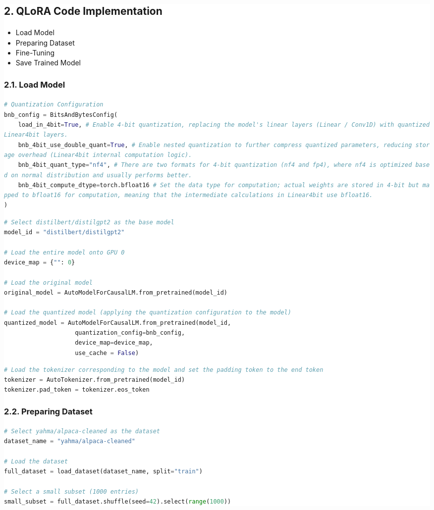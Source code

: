 ## 2. QLoRA Code Implementation
- Load Model
- Preparing Dataset
- Fine-Tuning
- Save Trained Model

### 2.1. Load Model
```python
# Quantization Configuration
bnb_config = BitsAndBytesConfig(
    load_in_4bit=True, # Enable 4-bit quantization, replacing the model's linear layers (Linear / Conv1D) with quantized Linear4bit layers.
    bnb_4bit_use_double_quant=True, # Enable nested quantization to further compress quantized parameters, reducing storage overhead (Linear4bit internal computation logic).
    bnb_4bit_quant_type="nf4", # There are two formats for 4-bit quantization (nf4 and fp4), where nf4 is optimized based on normal distribution and usually performs better.
    bnb_4bit_compute_dtype=torch.bfloat16 # Set the data type for computation; actual weights are stored in 4-bit but mapped to bfloat16 for computation, meaning that the intermediate calculations in Linear4bit use bfloat16.
)
```

```python
# Select distilbert/distilgpt2 as the base model
model_id = "distilbert/distilgpt2"

# Load the entire model onto GPU 0
device_map = {"": 0}

# Load the original model
original_model = AutoModelForCausalLM.from_pretrained(model_id)

# Load the quantized model (applying the quantization configuration to the model)
quantized_model = AutoModelForCausalLM.from_pretrained(model_id,
                    quantization_config=bnb_config,
                    device_map=device_map,
                    use_cache = False)
```

```python
# Load the tokenizer corresponding to the model and set the padding token to the end token
tokenizer = AutoTokenizer.from_pretrained(model_id)
tokenizer.pad_token = tokenizer.eos_token
```

### 2.2. Preparing Dataset
```python
# Select yahma/alpaca-cleaned as the dataset
dataset_name = "yahma/alpaca-cleaned"

# Load the dataset
full_dataset = load_dataset(dataset_name, split="train")

# Select a small subset (1000 entries)
small_subset = full_dataset.shuffle(seed=42).select(range(1000))
```
